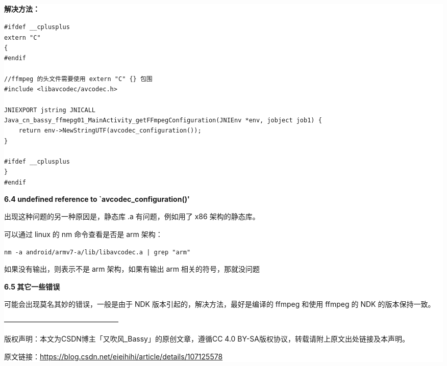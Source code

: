 **解决方法：**

```
#ifdef __cplusplus
extern "C"
{
#endif

//ffmpeg 的头文件需要使用 extern "C" {} 包围
#include <libavcodec/avcodec.h>

JNIEXPORT jstring JNICALL
Java_cn_bassy_ffmepg01_MainActivity_getFFmpegConfiguration(JNIEnv *env, jobject job1) {
    return env->NewStringUTF(avcodec_configuration());
}

#ifdef __cplusplus
}
#endif
```

**6.4 undefined reference to `avcodec_configuration()'**

出现这种问题的另一种原因是，静态库 .a 有问题，例如用了 x86 架构的静态库。

可以通过 linux 的 nm 命令查看是否是 arm 架构：

	nm -a android/armv7-a/lib/libavcodec.a | grep "arm"

如果没有输出，则表示不是 arm 架构，如果有输出 arm 相关的符号，那就没问题

**6.5 其它一些错误**

可能会出现莫名其妙的错误，一般是由于 NDK 版本引起的，解决方法，最好是编译的 ffmpeg 和使用 ffmpeg 的 NDK 的版本保持一致。

————————————————

版权声明：本文为CSDN博主「又吹风_Bassy」的原创文章，遵循CC 4.0 BY-SA版权协议，转载请附上原文出处链接及本声明。

原文链接：https://blog.csdn.net/eieihihi/article/details/107125578
